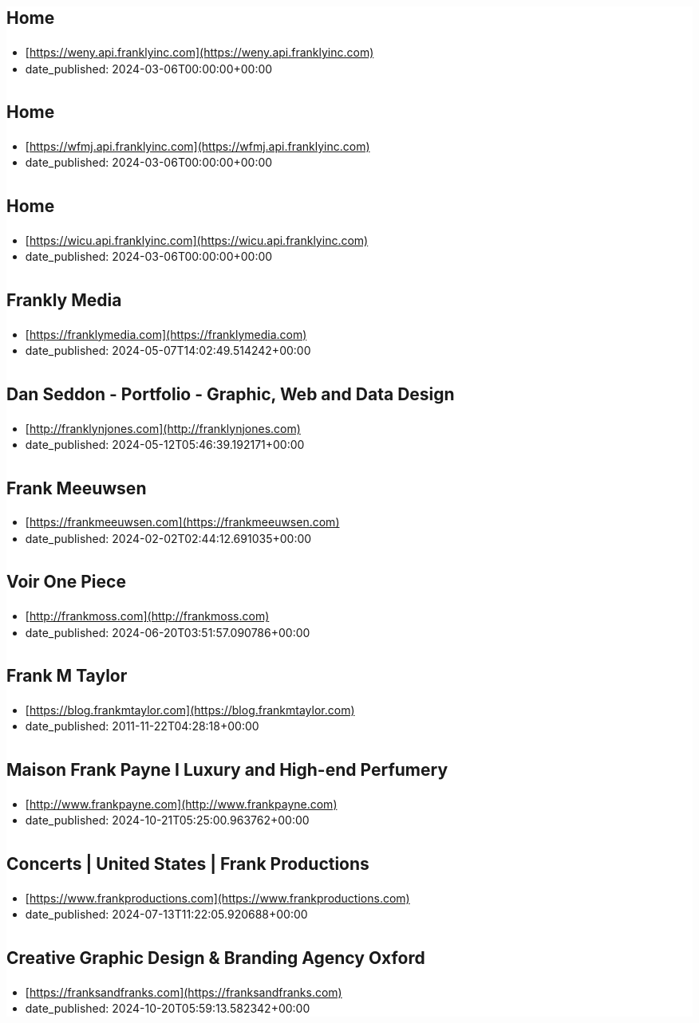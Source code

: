  ## Home
 - [https://weny.api.franklyinc.com](https://weny.api.franklyinc.com)
 - date_published: 2024-03-06T00:00:00+00:00

 ## Home
 - [https://wfmj.api.franklyinc.com](https://wfmj.api.franklyinc.com)
 - date_published: 2024-03-06T00:00:00+00:00

 ## Home
 - [https://wicu.api.franklyinc.com](https://wicu.api.franklyinc.com)
 - date_published: 2024-03-06T00:00:00+00:00

 ## Frankly Media
 - [https://franklymedia.com](https://franklymedia.com)
 - date_published: 2024-05-07T14:02:49.514242+00:00

 ## Dan Seddon - Portfolio - Graphic, Web and Data Design
 - [http://franklynjones.com](http://franklynjones.com)
 - date_published: 2024-05-12T05:46:39.192171+00:00

 ## Frank Meeuwsen
 - [https://frankmeeuwsen.com](https://frankmeeuwsen.com)
 - date_published: 2024-02-02T02:44:12.691035+00:00

 ## Voir One Piece
 - [http://frankmoss.com](http://frankmoss.com)
 - date_published: 2024-06-20T03:51:57.090786+00:00

 ## Frank M Taylor
 - [https://blog.frankmtaylor.com](https://blog.frankmtaylor.com)
 - date_published: 2011-11-22T04:28:18+00:00

 ## Maison Frank Payne I Luxury and High-end Perfumery
 - [http://www.frankpayne.com](http://www.frankpayne.com)
 - date_published: 2024-10-21T05:25:00.963762+00:00

 ## Concerts | United States | Frank Productions
 - [https://www.frankproductions.com](https://www.frankproductions.com)
 - date_published: 2024-07-13T11:22:05.920688+00:00

 ## Creative Graphic Design & Branding Agency Oxford
 - [https://franksandfranks.com](https://franksandfranks.com)
 - date_published: 2024-10-20T05:59:13.582342+00:00
